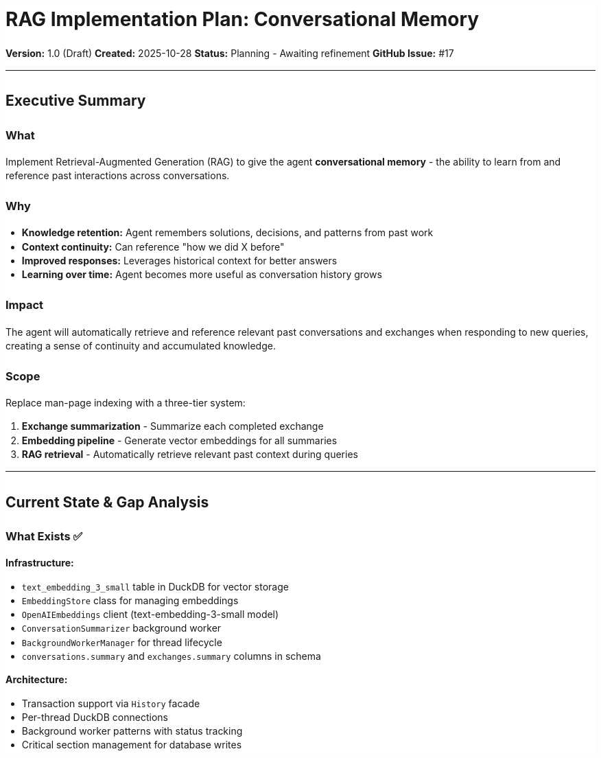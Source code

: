 # RAG Implementation Plan: Conversational Memory

**Version:** 1.0 (Draft)
**Created:** 2025-10-28
**Status:** Planning - Awaiting refinement
**GitHub Issue:** #17

---

## Executive Summary

### What
Implement Retrieval-Augmented Generation (RAG) to give the agent **conversational memory** - the ability to learn from and reference past interactions across conversations.

### Why
- **Knowledge retention:** Agent remembers solutions, decisions, and patterns from past work
- **Context continuity:** Can reference "how we did X before"
- **Improved responses:** Leverages historical context for better answers
- **Learning over time:** Agent becomes more useful as conversation history grows

### Impact
The agent will automatically retrieve and reference relevant past conversations and exchanges when responding to new queries, creating a sense of continuity and accumulated knowledge.

### Scope
Replace man-page indexing with a three-tier system:
1. **Exchange summarization** - Summarize each completed exchange
2. **Embedding pipeline** - Generate vector embeddings for all summaries
3. **RAG retrieval** - Automatically retrieve relevant past context during queries

---

## Current State & Gap Analysis

### What Exists ✅

**Infrastructure:**
- `text_embedding_3_small` table in DuckDB for vector storage
- `EmbeddingStore` class for managing embeddings
- `OpenAIEmbeddings` client (text-embedding-3-small model)
- `ConversationSummarizer` background worker
- `BackgroundWorkerManager` for thread lifecycle
- `conversations.summary` and `exchanges.summary` columns in schema

**Architecture:**
- Transaction support via `History` facade
- Per-thread DuckDB connections
- Background worker patterns with status tracking
- Critical section management for database writes
